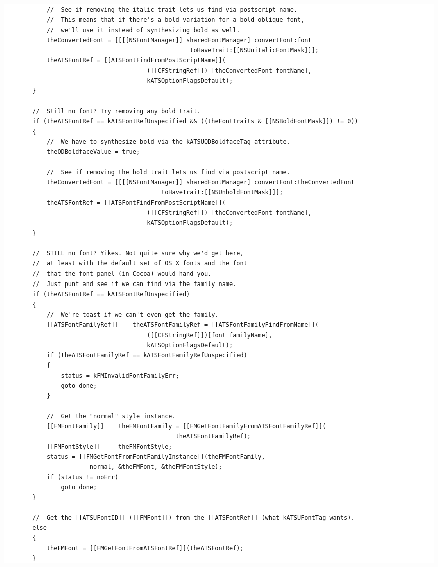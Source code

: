                 //  See if removing the italic trait lets us find via postscript name.
                //  This means that if there's a bold variation for a bold-oblique font,
                //  we'll use it instead of synthesizing bold as well.
                theConvertedFont = [[[[NSFontManager]] sharedFontManager] convertFont:font
                                                        toHaveTrait:[[NSUnitalicFontMask]]];
                theATSFontRef = [[ATSFontFindFromPostScriptName]](
                                            ([[CFStringRef]]) [theConvertedFont fontName],
                                            kATSOptionFlagsDefault);
            }

            //  Still no font? Try removing any bold trait.
            if (theATSFontRef == kATSFontRefUnspecified && ((theFontTraits & [[NSBoldFontMask]]) != 0))
            {
                //  We have to synthesize bold via the kATSUQDBoldfaceTag attribute.
                theQDBoldfaceValue = true;

                //  See if removing the bold trait lets us find via postscript name.
                theConvertedFont = [[[[NSFontManager]] sharedFontManager] convertFont:theConvertedFont
                                                toHaveTrait:[[NSUnboldFontMask]]];
                theATSFontRef = [[ATSFontFindFromPostScriptName]](
                                            ([[CFStringRef]]) [theConvertedFont fontName],
                                            kATSOptionFlagsDefault);
            }

            //  STILL no font? Yikes. Not quite sure why we'd get here,
            //  at least with the default set of OS X fonts and the font
            //  that the font panel (in Cocoa) would hand you.
            //  Just punt and see if we can find via the family name.
            if (theATSFontRef == kATSFontRefUnspecified)
            {
                //  We're toast if we can't even get the family.
                [[ATSFontFamilyRef]]    theATSFontFamilyRef = [[ATSFontFamilyFindFromName]](
                                            ([[CFStringRef]])[font familyName],
                                            kATSOptionFlagsDefault);
                if (theATSFontFamilyRef == kATSFontFamilyRefUnspecified)
                {
                    status = kFMInvalidFontFamilyErr;
                    goto done;
                }

                //  Get the "normal" style instance.
                [[FMFontFamily]]    theFMFontFamily = [[FMGetFontFamilyFromATSFontFamilyRef]](
                                                    theATSFontFamilyRef);
                [[FMFontStyle]]     theFMFontStyle;
                status = [[FMGetFontFromFontFamilyInstance]](theFMFontFamily,
                            normal, &theFMFont, &theFMFontStyle);
                if (status != noErr)
                    goto done;
            }

            //  Get the [[ATSUFontID]] ([[FMFont]]) from the [[ATSFontRef]] (what kATSUFontTag wants).
            else
            {
                theFMFont = [[FMGetFontFromATSFontRef]](theATSFontRef);
            }
